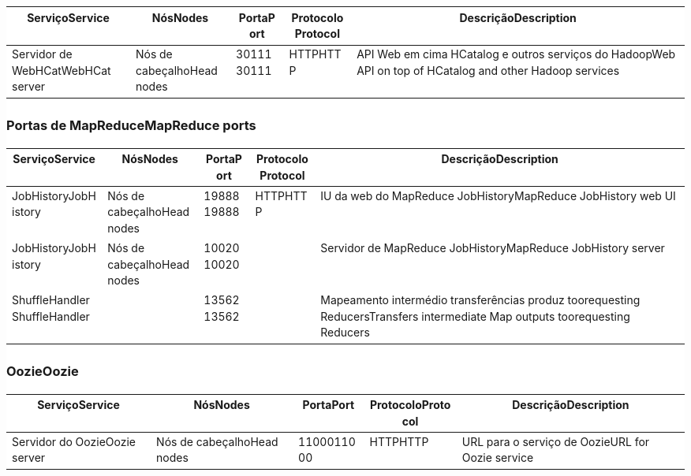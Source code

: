 | <span data-ttu-id="9d925-319">Serviço</span><span class="sxs-lookup"><span data-stu-id="9d925-319">Service</span></span> | <span data-ttu-id="9d925-320">Nós</span><span class="sxs-lookup"><span data-stu-id="9d925-320">Nodes</span></span> | <span data-ttu-id="9d925-321">Porta</span><span class="sxs-lookup"><span data-stu-id="9d925-321">Port</span></span> | <span data-ttu-id="9d925-322">Protocolo</span><span class="sxs-lookup"><span data-stu-id="9d925-322">Protocol</span></span> | <span data-ttu-id="9d925-323">Descrição</span><span class="sxs-lookup"><span data-stu-id="9d925-323">Description</span></span> |
| --- | --- | --- | --- | --- |
| <span data-ttu-id="9d925-324">Servidor de WebHCat</span><span class="sxs-lookup"><span data-stu-id="9d925-324">WebHCat server</span></span> |<span data-ttu-id="9d925-325">Nós de cabeçalho</span><span class="sxs-lookup"><span data-stu-id="9d925-325">Head nodes</span></span> |<span data-ttu-id="9d925-326">30111</span><span class="sxs-lookup"><span data-stu-id="9d925-326">30111</span></span> |<span data-ttu-id="9d925-327">HTTP</span><span class="sxs-lookup"><span data-stu-id="9d925-327">HTTP</span></span> |<span data-ttu-id="9d925-328">API Web em cima HCatalog e outros serviços do Hadoop</span><span class="sxs-lookup"><span data-stu-id="9d925-328">Web API on top of HCatalog and other Hadoop services</span></span> |

### <a name="mapreduce-ports"></a><span data-ttu-id="9d925-329">Portas de MapReduce</span><span class="sxs-lookup"><span data-stu-id="9d925-329">MapReduce ports</span></span>

| <span data-ttu-id="9d925-330">Serviço</span><span class="sxs-lookup"><span data-stu-id="9d925-330">Service</span></span> | <span data-ttu-id="9d925-331">Nós</span><span class="sxs-lookup"><span data-stu-id="9d925-331">Nodes</span></span> | <span data-ttu-id="9d925-332">Porta</span><span class="sxs-lookup"><span data-stu-id="9d925-332">Port</span></span> | <span data-ttu-id="9d925-333">Protocolo</span><span class="sxs-lookup"><span data-stu-id="9d925-333">Protocol</span></span> | <span data-ttu-id="9d925-334">Descrição</span><span class="sxs-lookup"><span data-stu-id="9d925-334">Description</span></span> |
| --- | --- | --- | --- | --- |
| <span data-ttu-id="9d925-335">JobHistory</span><span class="sxs-lookup"><span data-stu-id="9d925-335">JobHistory</span></span> |<span data-ttu-id="9d925-336">Nós de cabeçalho</span><span class="sxs-lookup"><span data-stu-id="9d925-336">Head nodes</span></span> |<span data-ttu-id="9d925-337">19888</span><span class="sxs-lookup"><span data-stu-id="9d925-337">19888</span></span> |<span data-ttu-id="9d925-338">HTTP</span><span class="sxs-lookup"><span data-stu-id="9d925-338">HTTP</span></span> |<span data-ttu-id="9d925-339">IU da web do MapReduce JobHistory</span><span class="sxs-lookup"><span data-stu-id="9d925-339">MapReduce JobHistory web UI</span></span> |
| <span data-ttu-id="9d925-340">JobHistory</span><span class="sxs-lookup"><span data-stu-id="9d925-340">JobHistory</span></span> |<span data-ttu-id="9d925-341">Nós de cabeçalho</span><span class="sxs-lookup"><span data-stu-id="9d925-341">Head nodes</span></span> |<span data-ttu-id="9d925-342">10020</span><span class="sxs-lookup"><span data-stu-id="9d925-342">10020</span></span> |&nbsp; |<span data-ttu-id="9d925-343">Servidor de MapReduce JobHistory</span><span class="sxs-lookup"><span data-stu-id="9d925-343">MapReduce JobHistory server</span></span> |
| <span data-ttu-id="9d925-344">ShuffleHandler</span><span class="sxs-lookup"><span data-stu-id="9d925-344">ShuffleHandler</span></span> |&nbsp; |<span data-ttu-id="9d925-345">13562</span><span class="sxs-lookup"><span data-stu-id="9d925-345">13562</span></span> |&nbsp; |<span data-ttu-id="9d925-346">Mapeamento intermédio transferências produz toorequesting Reducers</span><span class="sxs-lookup"><span data-stu-id="9d925-346">Transfers intermediate Map outputs toorequesting Reducers</span></span> |

### <a name="oozie"></a><span data-ttu-id="9d925-347">Oozie</span><span class="sxs-lookup"><span data-stu-id="9d925-347">Oozie</span></span>

| <span data-ttu-id="9d925-348">Serviço</span><span class="sxs-lookup"><span data-stu-id="9d925-348">Service</span></span> | <span data-ttu-id="9d925-349">Nós</span><span class="sxs-lookup"><span data-stu-id="9d925-349">Nodes</span></span> | <span data-ttu-id="9d925-350">Porta</span><span class="sxs-lookup"><span data-stu-id="9d925-350">Port</span></span> | <span data-ttu-id="9d925-351">Protocolo</span><span class="sxs-lookup"><span data-stu-id="9d925-351">Protocol</span></span> | <span data-ttu-id="9d925-352">Descrição</span><span class="sxs-lookup"><span data-stu-id="9d925-352">Description</span></span> |
| --- | --- | --- | --- | --- |
| <span data-ttu-id="9d925-353">Servidor do Oozie</span><span class="sxs-lookup"><span data-stu-id="9d925-353">Oozie server</span></span> |<span data-ttu-id="9d925-354">Nós de cabeçalho</span><span class="sxs-lookup"><span data-stu-id="9d925-354">Head nodes</span></span> |<span data-ttu-id="9d925-355">11000</span><span class="sxs-lookup"><span data-stu-id="9d925-355">11000</span></span> |<span data-ttu-id="9d925-356">HTTP</span><span class="sxs-lookup"><span data-stu-id="9d925-356">HTTP</span></span> |<span data-ttu-id="9d925-357">URL para o serviço de Oozie</span><span class="sxs-lookup"><span data-stu-id="9d925-357">URL for Oozie service</span></span> |